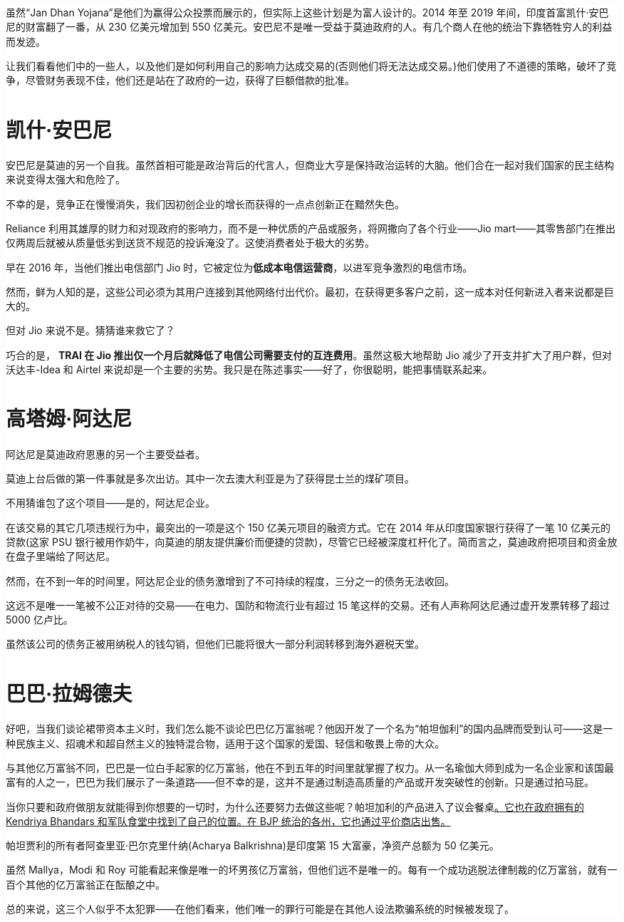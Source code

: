 虽然“Jan Dhan Yojana”是他们为赢得公众投票而展示的，但实际上这些计划是为富人设计的。2014 年至 2019 年间，印度首富凯什·安巴尼的财富翻了一番，从 230 亿美元增加到 550 亿美元。安巴尼不是唯一受益于莫迪政府的人。有几个商人在他的统治下靠牺牲穷人的利益而发迹。

让我们看看他们中的一些人，以及他们是如何利用自己的影响力达成交易的(否则他们将无法达成交易。)他们使用了不道德的策略，破坏了竞争，尽管财务表现不佳，他们还是站在了政府的一边，获得了巨额借款的批准。

# 凯什·安巴尼

安巴尼是莫迪的另一个自我。虽然首相可能是政治背后的代言人，但商业大亨是保持政治运转的大脑。他们合在一起对我们国家的民主结构来说变得太强大和危险了。

不幸的是，竞争正在慢慢消失，我们因初创企业的增长而获得的一点点创新正在黯然失色。

Reliance 利用其雄厚的财力和对现政府的影响力，而不是一种优质的产品或服务，将网撒向了各个行业——Jio mart——其零售部门在推出仅两周后就被从质量低劣到送货不规范的投诉淹没了。这使消费者处于极大的劣势。

早在 2016 年，当他们推出电信部门 Jio 时，它被定位为**低成本电信运营商**，以进军竞争激烈的电信市场。

然而，鲜为人知的是，这些公司必须为其用户连接到其他网络付出代价。最初，在获得更多客户之前，这一成本对任何新进入者来说都是巨大的。

但对 Jio 来说不是。猜猜谁来救它了？

巧合的是， **TRAI 在 Jio 推出仅一个月后就降低了电信公司需要支付的互连费用**。虽然这极大地帮助 Jio 减少了开支并扩大了用户群，但对沃达丰-Idea 和 Airtel 来说却是一个主要的劣势。我只是在陈述事实——好了，你很聪明，能把事情联系起来。

# 高塔姆·阿达尼

阿达尼是莫迪政府恩惠的另一个主要受益者。

莫迪上台后做的第一件事就是多次出访。其中一次去澳大利亚是为了获得昆士兰的煤矿项目。

不用猜谁包了这个项目——是的，阿达尼企业。

在该交易的其它几项违规行为中，最突出的一项是这个 150 亿美元项目的融资方式。它在 2014 年从印度国家银行获得了一笔 10 亿美元的贷款(这家 PSU 银行被用作奶牛，向莫迪的朋友提供廉价而便捷的贷款)，尽管它已经被深度杠杆化了。简而言之，莫迪政府把项目和资金放在盘子里端给了阿达尼。

然而，在不到一年的时间里，阿达尼企业的债务激增到了不可持续的程度，三分之一的债务无法收回。

这远不是唯一一笔被不公正对待的交易——在电力、国防和物流行业有超过 15 笔这样的交易。还有人声称阿达尼通过虚开发票转移了超过 5000 亿卢比。

虽然该公司的债务正被用纳税人的钱勾销，但他们已能将很大一部分利润转移到海外避税天堂。

# 巴巴·拉姆德夫

好吧，当我们谈论裙带资本主义时，我们怎么能不谈论巴巴亿万富翁呢？他因开发了一个名为“帕坦伽利”的国内品牌而受到认可——这是一种民族主义、招魂术和超自然主义的独特混合物，适用于这个国家的爱国、轻信和敬畏上帝的大众。

与其他亿万富翁不同，巴巴是一位白手起家的亿万富翁，他在不到五年的时间里就掌握了权力。从一名瑜伽大师到成为一名企业家和该国最富有的人之一，巴巴为我们展示了一条道路——但不幸的是，这并不是通过制造高质量的产品或开发突破性的创新。只是通过拍马屁。

当你只要和政府做朋友就能得到你想要的一切时，为什么还要努力去做这些呢？帕坦加利的产品进入了议会餐桌[。它也在政府拥有的 Kendriya Bhandars 和军队食堂中找到了自己的位置。在 BJP 统治的各州，它也通过平价商店出售。](https://www.newsclick.in/BJP-Schemes-Modi-Ambani-Adani-Baba-Ramdev-Indian-Billionaire)

帕坦贾利的所有者阿查里亚·巴尔克里什纳(Acharya Balkrishna)是印度第 15 大富豪，净资产总额为 50 亿美元。

虽然 Mallya，Modi 和 Roy 可能看起来像是唯一的坏男孩亿万富翁，但他们远不是唯一的。每有一个成功逃脱法律制裁的亿万富翁，就有一百个其他的亿万富翁正在酝酿之中。

总的来说，这三个人似乎不太犯罪——在他们看来，他们唯一的罪行可能是在其他人设法欺骗系统的时候被发现了。

